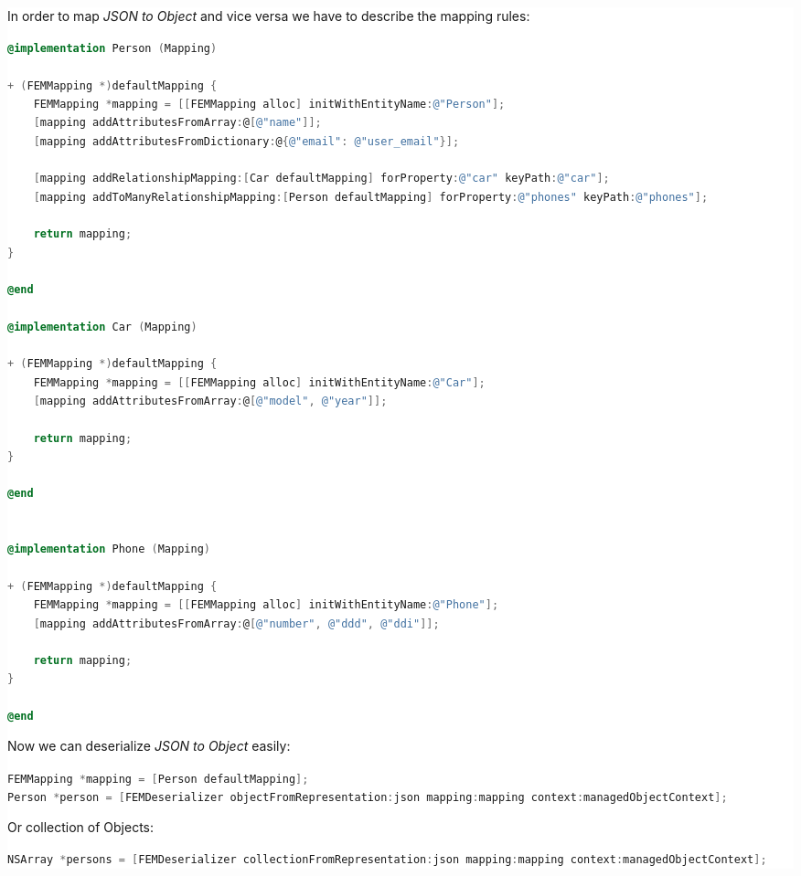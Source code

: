 In order to map _JSON to Object_ and vice versa we have to describe the mapping rules:

```objective-c
@implementation Person (Mapping)

+ (FEMMapping *)defaultMapping {
	FEMMapping *mapping = [[FEMMapping alloc] initWithEntityName:@"Person"];
    [mapping addAttributesFromArray:@[@"name"]];
    [mapping addAttributesFromDictionary:@{@"email": @"user_email"}];

    [mapping addRelationshipMapping:[Car defaultMapping] forProperty:@"car" keyPath:@"car"];
    [mapping addToManyRelationshipMapping:[Person defaultMapping] forProperty:@"phones" keyPath:@"phones"];

  	return mapping;
}

@end

@implementation Car (Mapping)

+ (FEMMapping *)defaultMapping {
	FEMMapping *mapping = [[FEMMapping alloc] initWithEntityName:@"Car"];
    [mapping addAttributesFromArray:@[@"model", @"year"]];

  	return mapping;
}

@end


@implementation Phone (Mapping)

+ (FEMMapping *)defaultMapping {
    FEMMapping *mapping = [[FEMMapping alloc] initWithEntityName:@"Phone"];
    [mapping addAttributesFromArray:@[@"number", @"ddd", @"ddi"]];

    return mapping;
}

@end
```

Now we can deserialize _JSON to Object_ easily:

```objective-c
FEMMapping *mapping = [Person defaultMapping];
Person *person = [FEMDeserializer objectFromRepresentation:json mapping:mapping context:managedObjectContext];
```

Or collection of Objects:

```objective-c
NSArray *persons = [FEMDeserializer collectionFromRepresentation:json mapping:mapping context:managedObjectContext];
```
